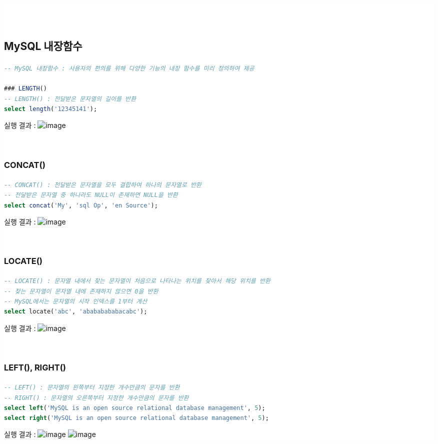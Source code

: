 <br>
<br>

## MySQL 내장함수
```sql
-- MySQL 내장함수 : 사용자의 편의를 위해 다양한 기능의 내장 함수를 미리 정의하여 제공

### LENGTH()
-- LENGTH() : 전달받은 문자열의 길이를 반환
select length('12345141');
```
실행 결과 :
![image](https://user-images.githubusercontent.com/78655692/140447979-9bce5fdc-21cd-47ef-9e54-14f8cd26d4e9.png)

<br>

### CONCAT()
```sql
-- CONCAT() : 전달받은 문자열을 모두 결합하여 하나의 문자열로 반환
-- 전달받은 문자열 중 하나라도 NULL이 존재하면 NULL을 반환
select concat('My', 'sql Op', 'en Source');
```
실행 결과 :
![image](https://user-images.githubusercontent.com/78655692/140448106-88f9a2ea-16cd-4dbb-9348-f94630365476.png)

<br>

### LOCATE()
```sql
-- LOCATE() : 문자열 내에서 찾는 문자열이 처음으로 나타나는 위치를 찾아서 해당 위치를 반환
-- 찾는 문자열이 문자열 내에 존재하지 않으면 0을 반환
-- MySQL에서는 문자열의 시작 인덱스를 1부터 계산
select locate('abc', 'abababababacabc');
```
실행 결과 :
![image](https://user-images.githubusercontent.com/78655692/140448151-4d57ef92-604d-473e-b4fd-a37d44d7212a.png)

<br>

### LEFT(), RIGHT()
```sql
-- LEFT() : 문자열의 왼쪽부터 지정한 개수만큼의 문자를 반환
-- RIGHT() : 문자열의 오른쪽부터 지정한 개수만큼의 문자를 반환
select left('MySQL is an open source relational database management', 5);
select right('MySQL is an open source relational database management', 5);
```
실행 결과 :
![image](https://user-images.githubusercontent.com/78655692/140448268-f28a2947-911e-49b6-88af-66c8e531e6cb.png)
![image](https://user-images.githubusercontent.com/78655692/140448308-ac70f930-6fba-4edd-ad41-84bbb284db36.png)
